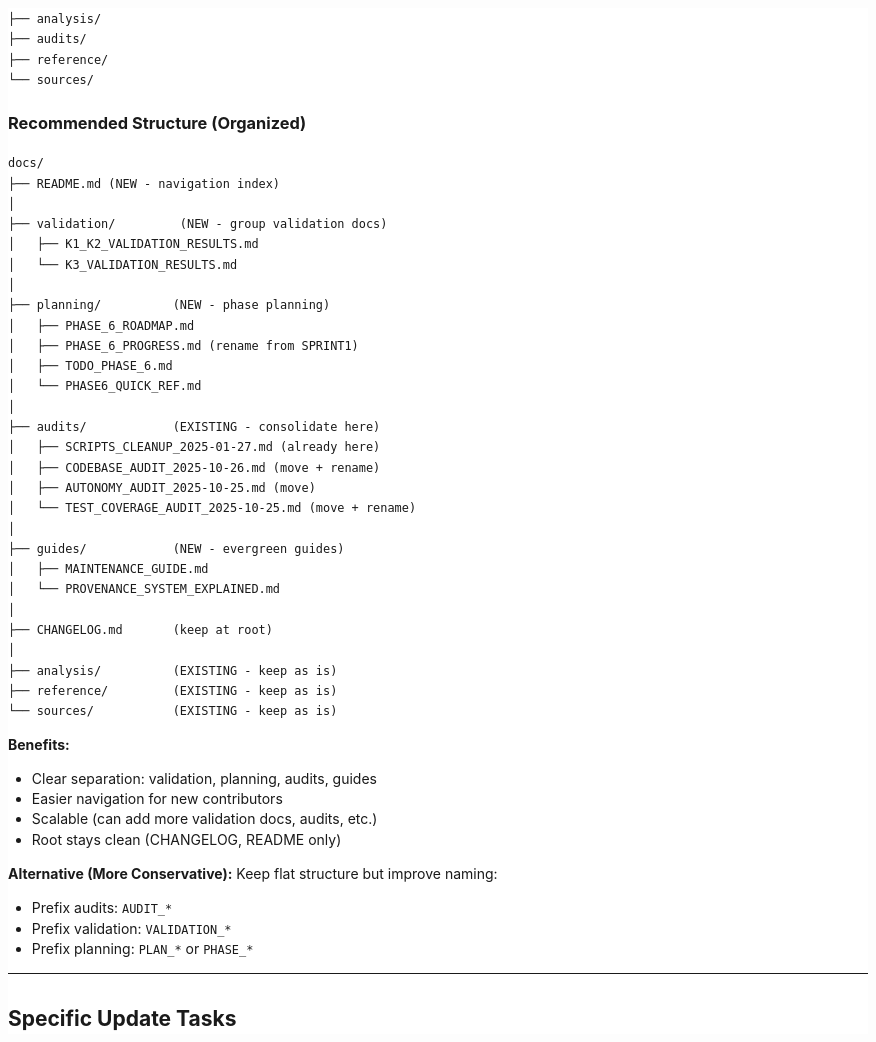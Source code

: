 ```
├── analysis/
├── audits/
├── reference/
└── sources/
```

### Recommended Structure (Organized)
```
docs/
├── README.md (NEW - navigation index)
│
├── validation/         (NEW - group validation docs)
│   ├── K1_K2_VALIDATION_RESULTS.md
│   └── K3_VALIDATION_RESULTS.md
│
├── planning/          (NEW - phase planning)
│   ├── PHASE_6_ROADMAP.md
│   ├── PHASE_6_PROGRESS.md (rename from SPRINT1)
│   ├── TODO_PHASE_6.md
│   └── PHASE6_QUICK_REF.md
│
├── audits/            (EXISTING - consolidate here)
│   ├── SCRIPTS_CLEANUP_2025-01-27.md (already here)
│   ├── CODEBASE_AUDIT_2025-10-26.md (move + rename)
│   ├── AUTONOMY_AUDIT_2025-10-25.md (move)
│   └── TEST_COVERAGE_AUDIT_2025-10-25.md (move + rename)
│
├── guides/            (NEW - evergreen guides)
│   ├── MAINTENANCE_GUIDE.md
│   └── PROVENANCE_SYSTEM_EXPLAINED.md
│
├── CHANGELOG.md       (keep at root)
│
├── analysis/          (EXISTING - keep as is)
├── reference/         (EXISTING - keep as is)
└── sources/           (EXISTING - keep as is)
```

**Benefits:**
- Clear separation: validation, planning, audits, guides
- Easier navigation for new contributors
- Scalable (can add more validation docs, audits, etc.)
- Root stays clean (CHANGELOG, README only)

**Alternative (More Conservative):** Keep flat structure but improve naming:
- Prefix audits: `AUDIT_*`
- Prefix validation: `VALIDATION_*`
- Prefix planning: `PLAN_*` or `PHASE_*`

---

## Specific Update Tasks
